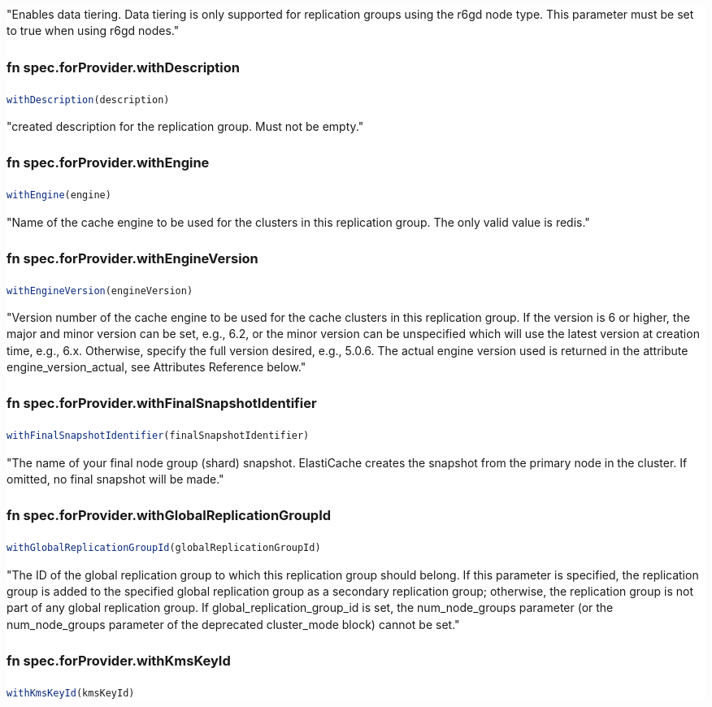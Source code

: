 "Enables data tiering. Data tiering is only supported for replication groups using the r6gd node type. This parameter must be set to true when using r6gd nodes."

### fn spec.forProvider.withDescription

```ts
withDescription(description)
```

"created description for the replication group. Must not be empty."

### fn spec.forProvider.withEngine

```ts
withEngine(engine)
```

"Name of the cache engine to be used for the clusters in this replication group. The only valid value is redis."

### fn spec.forProvider.withEngineVersion

```ts
withEngineVersion(engineVersion)
```

"Version number of the cache engine to be used for the cache clusters in this replication group. If the version is 6 or higher, the major and minor version can be set, e.g., 6.2, or the minor version can be unspecified which will use the latest version at creation time, e.g., 6.x. Otherwise, specify the full version desired, e.g., 5.0.6. The actual engine version used is returned in the attribute engine_version_actual, see Attributes Reference below."

### fn spec.forProvider.withFinalSnapshotIdentifier

```ts
withFinalSnapshotIdentifier(finalSnapshotIdentifier)
```

"The name of your final node group (shard) snapshot. ElastiCache creates the snapshot from the primary node in the cluster. If omitted, no final snapshot will be made."

### fn spec.forProvider.withGlobalReplicationGroupId

```ts
withGlobalReplicationGroupId(globalReplicationGroupId)
```

"The ID of the global replication group to which this replication group should belong. If this parameter is specified, the replication group is added to the specified global replication group as a secondary replication group; otherwise, the replication group is not part of any global replication group. If global_replication_group_id is set, the num_node_groups parameter (or the num_node_groups parameter of the deprecated cluster_mode block) cannot be set."

### fn spec.forProvider.withKmsKeyId

```ts
withKmsKeyId(kmsKeyId)
```
